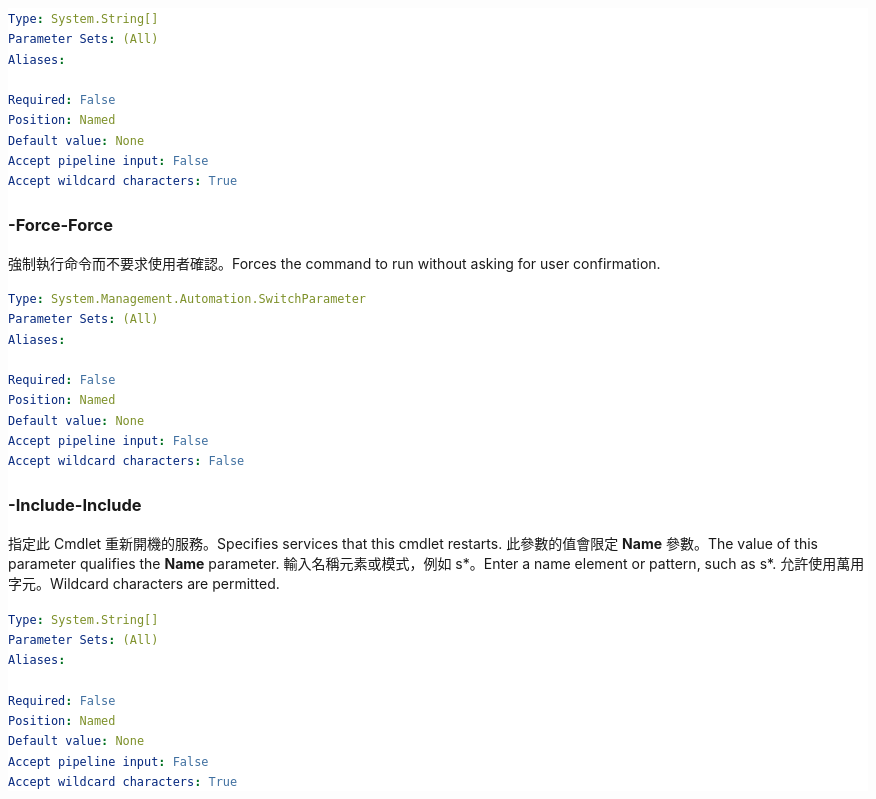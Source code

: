 ```yaml
Type: System.String[]
Parameter Sets: (All)
Aliases:

Required: False
Position: Named
Default value: None
Accept pipeline input: False
Accept wildcard characters: True
```

### <span data-ttu-id="c064f-134">-Force</span><span class="sxs-lookup"><span data-stu-id="c064f-134">-Force</span></span>

<span data-ttu-id="c064f-135">強制執行命令而不要求使用者確認。</span><span class="sxs-lookup"><span data-stu-id="c064f-135">Forces the command to run without asking for user confirmation.</span></span>

```yaml
Type: System.Management.Automation.SwitchParameter
Parameter Sets: (All)
Aliases:

Required: False
Position: Named
Default value: None
Accept pipeline input: False
Accept wildcard characters: False
```

### <span data-ttu-id="c064f-136">-Include</span><span class="sxs-lookup"><span data-stu-id="c064f-136">-Include</span></span>

<span data-ttu-id="c064f-137">指定此 Cmdlet 重新開機的服務。</span><span class="sxs-lookup"><span data-stu-id="c064f-137">Specifies services that this cmdlet restarts.</span></span> <span data-ttu-id="c064f-138">此參數的值會限定 **Name** 參數。</span><span class="sxs-lookup"><span data-stu-id="c064f-138">The value of this parameter qualifies the **Name** parameter.</span></span> <span data-ttu-id="c064f-139">輸入名稱元素或模式，例如 s\*。</span><span class="sxs-lookup"><span data-stu-id="c064f-139">Enter a name element or pattern, such as s\*.</span></span> <span data-ttu-id="c064f-140">允許使用萬用字元。</span><span class="sxs-lookup"><span data-stu-id="c064f-140">Wildcard characters are permitted.</span></span>

```yaml
Type: System.String[]
Parameter Sets: (All)
Aliases:

Required: False
Position: Named
Default value: None
Accept pipeline input: False
Accept wildcard characters: True
```
